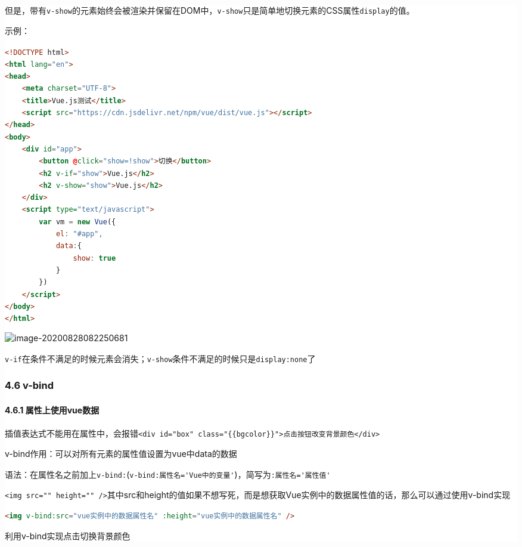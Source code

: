 

但是，带有`v-show`的元素始终会被渲染并保留在DOM中，`v-show`只是简单地切换元素的CSS属性`display`的值。

示例：

```html
<!DOCTYPE html>
<html lang="en">
<head>
	<meta charset="UTF-8">
	<title>Vue.js测试</title>
	<script src="https://cdn.jsdelivr.net/npm/vue/dist/vue.js"></script>
</head>
<body>
	<div id="app">
		<button @click="show=!show">切换</button>
		<h2 v-if="show">Vue.js</h2>
		<h2 v-show="show">Vue.js</h2>
	</div>
	<script type="text/javascript">
		var vm = new Vue({
			el: "#app",
			data:{
				show: true
			}
		})
	</script>
</body>
</html>
```



![image-20200828082250681](https://cdn.jsdelivr.net/gh/wallleap/cdn@latest/img/pic/illustrtion/20200828082251.png)

`v-if`在条件不满足的时候元素会消失；`v-show`条件不满足的时候只是`display:none`了



### 4.6 v-bind

#### 4.6.1 属性上使用vue数据

插值表达式不能用在属性中，会报错`<div id="box" class="{{bgcolor}}">点击按钮改变背景颜色</div>`

v-bind作用：可以对所有元素的属性值设置为vue中data的数据

语法：在属性名之前加上`v-bind:`(`v-bind:属性名='Vue中的变量'`)，简写为`:属性名='属性值'`

`<img src="" height="" />`其中src和height的值如果不想写死，而是想获取Vue实例中的数据属性值的话，那么可以通过使用v-bind实现

```html
<img v-bind:src="vue实例中的数据属性名" :height="vue实例中的数据属性名" />
```



利用v-bind实现点击切换背景颜色
